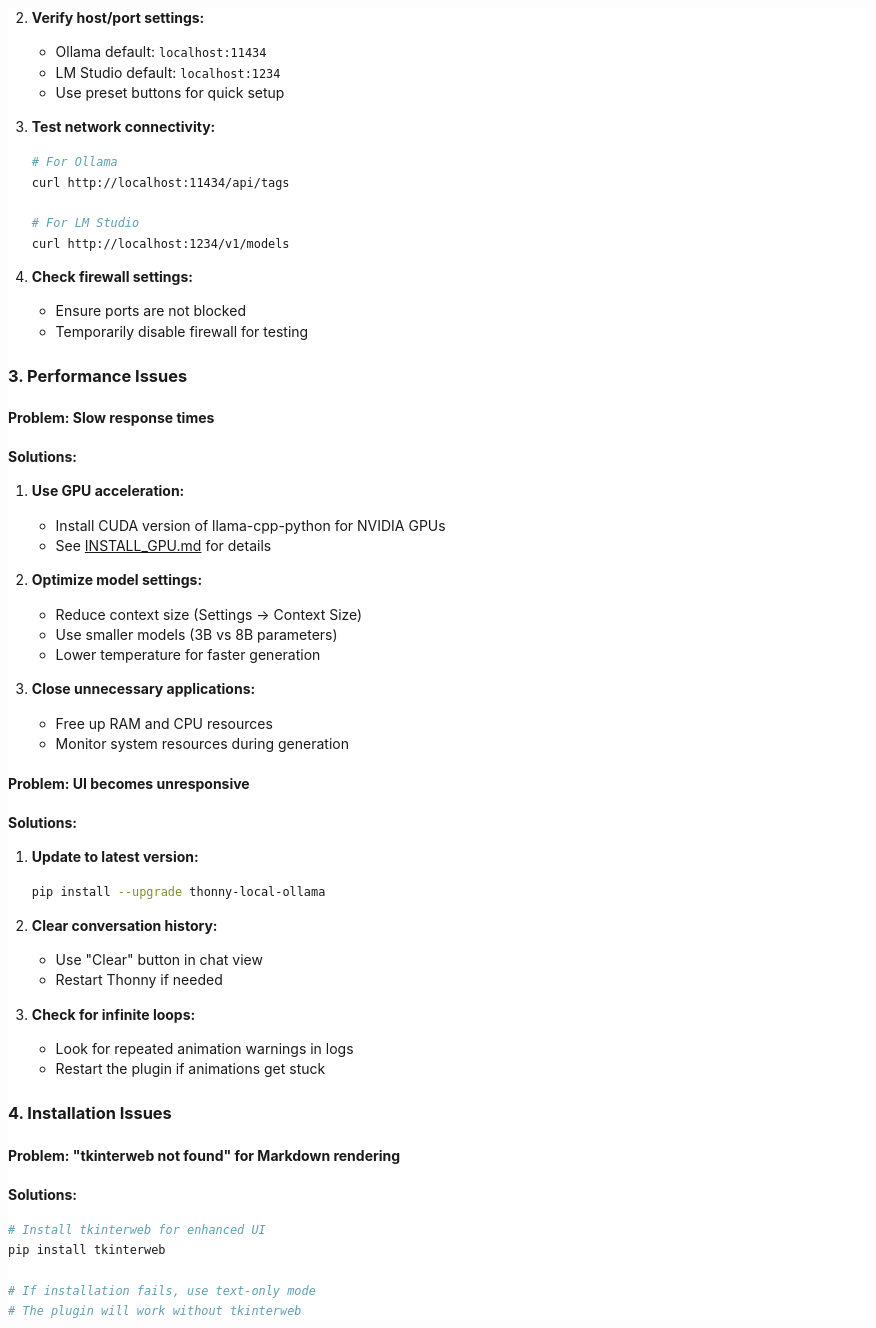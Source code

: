 2. **Verify host/port settings:**
   - Ollama default: `localhost:11434`
   - LM Studio default: `localhost:1234`
   - Use preset buttons for quick setup

3. **Test network connectivity:**
   ```bash
   # For Ollama
   curl http://localhost:11434/api/tags
   
   # For LM Studio
   curl http://localhost:1234/v1/models
   ```

4. **Check firewall settings:**
   - Ensure ports are not blocked
   - Temporarily disable firewall for testing

### 3. Performance Issues

#### Problem: Slow response times
**Solutions:**
1. **Use GPU acceleration:**
   - Install CUDA version of llama-cpp-python for NVIDIA GPUs
   - See [INSTALL_GPU.md](INSTALL_GPU.md) for details

2. **Optimize model settings:**
   - Reduce context size (Settings → Context Size)
   - Use smaller models (3B vs 8B parameters)
   - Lower temperature for faster generation

3. **Close unnecessary applications:**
   - Free up RAM and CPU resources
   - Monitor system resources during generation

#### Problem: UI becomes unresponsive
**Solutions:**
1. **Update to latest version:**
   ```bash
   pip install --upgrade thonny-local-ollama
   ```

2. **Clear conversation history:**
   - Use "Clear" button in chat view
   - Restart Thonny if needed

3. **Check for infinite loops:**
   - Look for repeated animation warnings in logs
   - Restart the plugin if animations get stuck

### 4. Installation Issues

#### Problem: "tkinterweb not found" for Markdown rendering
**Solutions:**
```bash
# Install tkinterweb for enhanced UI
pip install tkinterweb

# If installation fails, use text-only mode
# The plugin will work without tkinterweb
```
